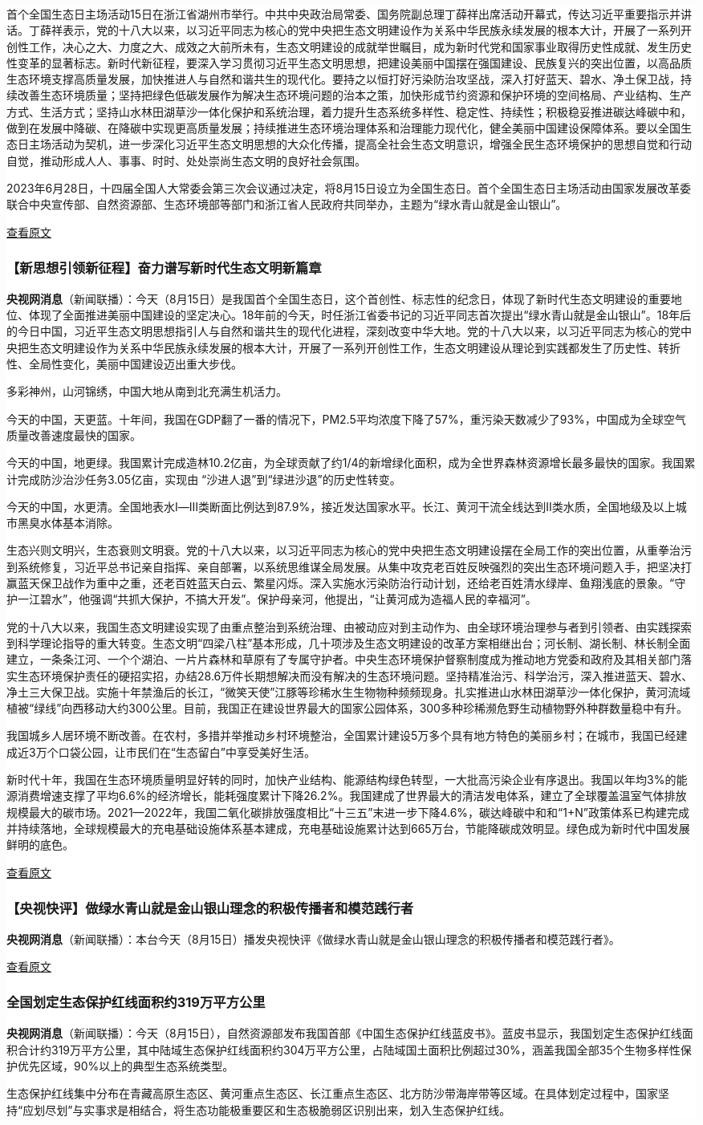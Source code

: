 首个全国生态日主场活动15日在浙江省湖州市举行。中共中央政治局常委、国务院副总理丁薛祥出席活动开幕式，传达习近平重要指示并讲话。丁薛祥表示，党的十八大以来，以习近平同志为核心的党中央把生态文明建设作为关系中华民族永续发展的根本大计，开展了一系列开创性工作，决心之大、力度之大、成效之大前所未有，生态文明建设的成就举世瞩目，成为新时代党和国家事业取得历史性成就、发生历史性变革的显著标志。新时代新征程，要深入学习贯彻习近平生态文明思想，把建设美丽中国摆在强国建设、民族复兴的突出位置，以高品质生态环境支撑高质量发展，加快推进人与自然和谐共生的现代化。要持之以恒打好污染防治攻坚战，深入打好蓝天、碧水、净土保卫战，持续改善生态环境质量；坚持把绿色低碳发展作为解决生态环境问题的治本之策，加快形成节约资源和保护环境的空间格局、产业结构、生产方式、生活方式；坚持山水林田湖草沙一体化保护和系统治理，着力提升生态系统多样性、稳定性、持续性；积极稳妥推进碳达峰碳中和，做到在发展中降碳、在降碳中实现更高质量发展；持续推进生态环境治理体系和治理能力现代化，健全美丽中国建设保障体系。要以全国生态日主场活动为契机，进一步深化习近平生态文明思想的大众化传播，提高全社会生态文明意识，增强全民生态环境保护的思想自觉和行动自觉，推动形成人人、事事、时时、处处崇尚生态文明的良好社会氛围。

2023年6月28日，十四届全国人大常委会第三次会议通过决定，将8月15日设立为全国生态日。首个全国生态日主场活动由国家发展改革委联合中央宣传部、自然资源部、生态环境部等部门和浙江省人民政府共同举办，主题为“绿水青山就是金山银山”。

[查看原文](https://tv.cctv.com/2023/08/15/VIDEUChj4kXeOxyePXS7T3FU230815.shtml)

### 【新思想引领新征程】奋力谱写新时代生态文明新篇章

**央视网消息**（新闻联播）：今天（8月15日）是我国首个全国生态日，这个首创性、标志性的纪念日，体现了新时代生态文明建设的重要地位、体现了全面推进美丽中国建设的坚定决心。18年前的今天，时任浙江省委书记的习近平同志首次提出“绿水青山就是金山银山”。18年后的今日中国，习近平生态文明思想指引人与自然和谐共生的现代化进程，深刻改变中华大地。党的十八大以来，以习近平同志为核心的党中央把生态文明建设作为关系中华民族永续发展的根本大计，开展了一系列开创性工作，生态文明建设从理论到实践都发生了历史性、转折性、全局性变化，美丽中国建设迈出重大步伐。

多彩神州，山河锦绣，中国大地从南到北充满生机活力。

今天的中国，天更蓝。十年间，我国在GDP翻了一番的情况下，PM2.5平均浓度下降了57%，重污染天数减少了93%，中国成为全球空气质量改善速度最快的国家。

今天的中国，地更绿。我国累计完成造林10.2亿亩，为全球贡献了约1/4的新增绿化面积，成为全世界森林资源增长最多最快的国家。我国累计完成防沙治沙任务3.05亿亩，实现由 “沙进人退”到“绿进沙退”的历史性转变。

今天的中国，水更清。全国地表水Ⅰ—Ⅲ类断面比例达到87.9%，接近发达国家水平。长江、黄河干流全线达到Ⅱ类水质，全国地级及以上城市黑臭水体基本消除。

生态兴则文明兴，生态衰则文明衰。党的十八大以来，以习近平同志为核心的党中央把生态文明建设摆在全局工作的突出位置，从重拳治污到系统修复，习近平总书记亲自指挥、亲自部署，以系统思维谋全局发展。从集中攻克老百姓反映强烈的突出生态环境问题入手，把坚决打赢蓝天保卫战作为重中之重，还老百姓蓝天白云、繁星闪烁。深入实施水污染防治行动计划，还给老百姓清水绿岸、鱼翔浅底的景象。“守护一江碧水”，他强调“共抓大保护，不搞大开发”。保护母亲河，他提出，“让黄河成为造福人民的幸福河”。

党的十八大以来，我国生态文明建设实现了由重点整治到系统治理、由被动应对到主动作为、由全球环境治理参与者到引领者、由实践探索到科学理论指导的重大转变。生态文明“四梁八柱”基本形成，几十项涉及生态文明建设的改革方案相继出台；河长制、湖长制、林长制全面建立，一条条江河、一个个湖泊、一片片森林和草原有了专属守护者。中央生态环境保护督察制度成为推动地方党委和政府及其相关部门落实生态环境保护责任的硬招实招，办结28.6万件长期想解决而没有解决的生态环境问题。坚持精准治污、科学治污，深入推进蓝天、碧水、净土三大保卫战。实施十年禁渔后的长江，“微笑天使”江豚等珍稀水生生物物种频频现身。扎实推进山水林田湖草沙一体化保护，黄河流域植被“绿线”向西移动大约300公里。目前，我国正在建设世界最大的国家公园体系，300多种珍稀濒危野生动植物野外种群数量稳中有升。

我国城乡人居环境不断改善。在农村，多措并举推动乡村环境整治，全国累计建设5万多个具有地方特色的美丽乡村；在城市，我国已经建成近3万个口袋公园，让市民们在“生态留白”中享受美好生活。

新时代十年，我国在生态环境质量明显好转的同时，加快产业结构、能源结构绿色转型，一大批高污染企业有序退出。我国以年均3%的能源消费增速支撑了平均6.6%的经济增长，能耗强度累计下降26.2%。我国建成了世界最大的清洁发电体系，建立了全球覆盖温室气体排放规模最大的碳市场。2021—2022年，我国二氧化碳排放强度相比“十三五”末进一步下降4.6%，碳达峰碳中和和“1+N”政策体系已构建完成并持续落地，全球规模最大的充电基础设施体系基本建成，充电基础设施累计达到665万台，节能降碳成效明显。绿色成为新时代中国发展鲜明的底色。

[查看原文](https://tv.cctv.com/2023/08/15/VIDEar0DQHiVryt0I2mIvTbt230815.shtml)

### 【央视快评】做绿水青山就是金山银山理念的积极传播者和模范践行者

**央视网消息**（新闻联播）：本台今天（8月15日）播发央视快评《做绿水青山就是金山银山理念的积极传播者和模范践行者》。

[查看原文](https://tv.cctv.com/2023/08/15/VIDEEjusXurepaSYeAPrTeTN230815.shtml)

### 全国划定生态保护红线面积约319万平方公里

**央视网消息**（新闻联播）：今天（8月15日），自然资源部发布我国首部《中国生态保护红线蓝皮书》。蓝皮书显示，我国划定生态保护红线面积合计约319万平方公里，其中陆域生态保护红线面积约304万平方公里，占陆域国土面积比例超过30%，涵盖我国全部35个生物多样性保护优先区域，90%以上的典型生态系统类型。

生态保护红线集中分布在青藏高原生态区、黄河重点生态区、长江重点生态区、北方防沙带海岸带等区域。在具体划定过程中，国家坚持“应划尽划”与实事求是相结合，将生态功能极重要区和生态极脆弱区识别出来，划入生态保护红线。
